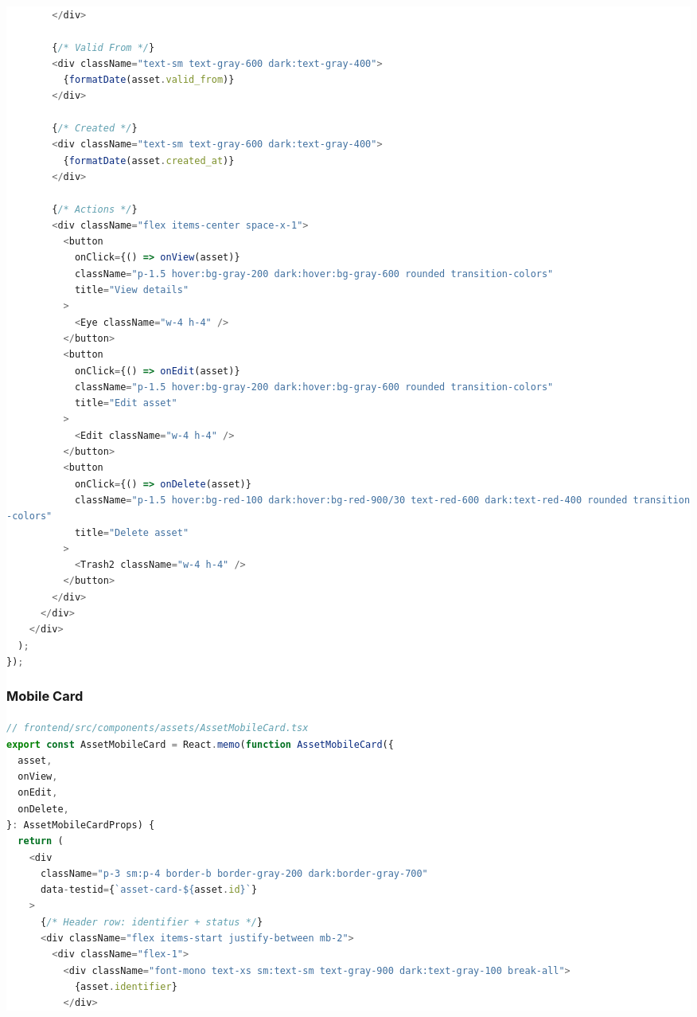 ```typescript
        </div>

        {/* Valid From */}
        <div className="text-sm text-gray-600 dark:text-gray-400">
          {formatDate(asset.valid_from)}
        </div>

        {/* Created */}
        <div className="text-sm text-gray-600 dark:text-gray-400">
          {formatDate(asset.created_at)}
        </div>

        {/* Actions */}
        <div className="flex items-center space-x-1">
          <button
            onClick={() => onView(asset)}
            className="p-1.5 hover:bg-gray-200 dark:hover:bg-gray-600 rounded transition-colors"
            title="View details"
          >
            <Eye className="w-4 h-4" />
          </button>
          <button
            onClick={() => onEdit(asset)}
            className="p-1.5 hover:bg-gray-200 dark:hover:bg-gray-600 rounded transition-colors"
            title="Edit asset"
          >
            <Edit className="w-4 h-4" />
          </button>
          <button
            onClick={() => onDelete(asset)}
            className="p-1.5 hover:bg-red-100 dark:hover:bg-red-900/30 text-red-600 dark:text-red-400 rounded transition-colors"
            title="Delete asset"
          >
            <Trash2 className="w-4 h-4" />
          </button>
        </div>
      </div>
    </div>
  );
});
```

### Mobile Card
```typescript
// frontend/src/components/assets/AssetMobileCard.tsx
export const AssetMobileCard = React.memo(function AssetMobileCard({
  asset,
  onView,
  onEdit,
  onDelete,
}: AssetMobileCardProps) {
  return (
    <div
      className="p-3 sm:p-4 border-b border-gray-200 dark:border-gray-700"
      data-testid={`asset-card-${asset.id}`}
    >
      {/* Header row: identifier + status */}
      <div className="flex items-start justify-between mb-2">
        <div className="flex-1">
          <div className="font-mono text-xs sm:text-sm text-gray-900 dark:text-gray-100 break-all">
            {asset.identifier}
          </div>
```
